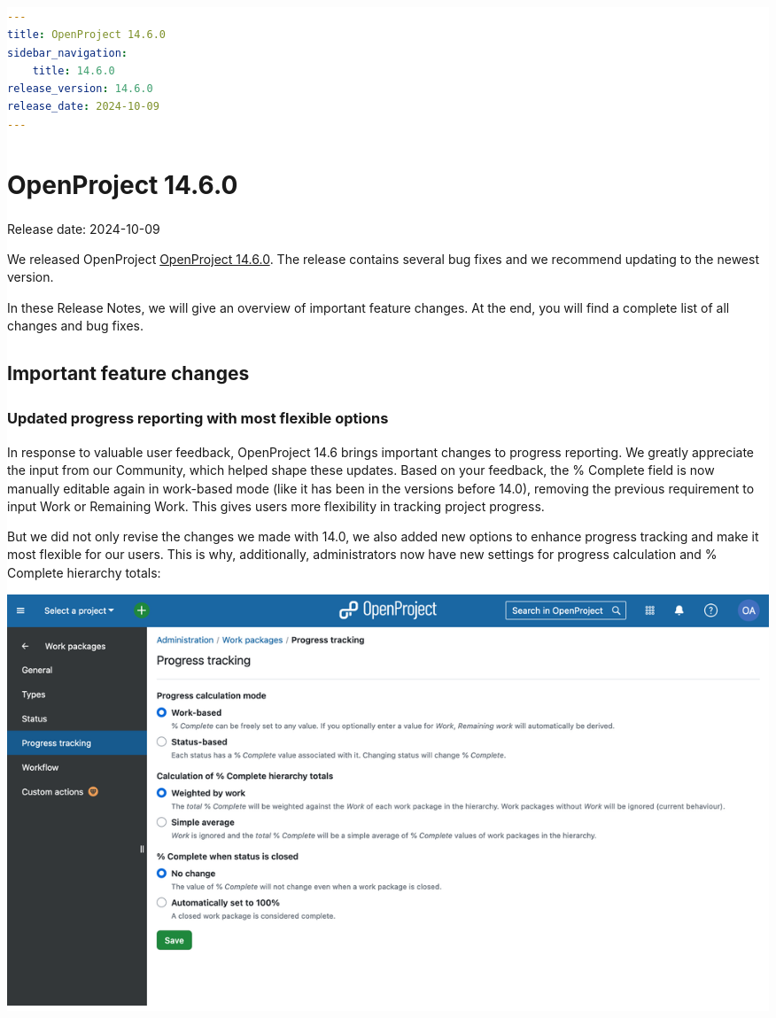 ```yaml
---
title: OpenProject 14.6.0
sidebar_navigation:
    title: 14.6.0
release_version: 14.6.0
release_date: 2024-10-09
---
```


# OpenProject 14.6.0

Release date: 2024-10-09

We released OpenProject [OpenProject 14.6.0](https://community.openproject.org/versions/2111). The release contains several bug fixes and we recommend updating to the newest version. 

In these Release Notes, we will give an overview of important feature changes. At the end, you will find a complete list of all changes and bug fixes.

## Important feature changes

### Updated progress reporting with most flexible options

In response to valuable user feedback, OpenProject 14.6 brings important changes to progress reporting. We greatly appreciate the input from our Community, which helped shape these updates. Based on your feedback, the % Complete field is now manually editable again in work-based mode (like it has been in the versions before 14.0), removing the previous requirement to input Work or Remaining Work. This gives users more flexibility in tracking project progress.

But we did not only revise the changes we made with 14.0, we also added new options to enhance progress tracking and make it most flexible for our users. This is why, additionally, administrators now have new settings for progress calculation and % Complete hierarchy totals:

![Screenshot of the new admin page for progress tracking with OpenProject 14.6](progress-tracking-admin-options.png)
